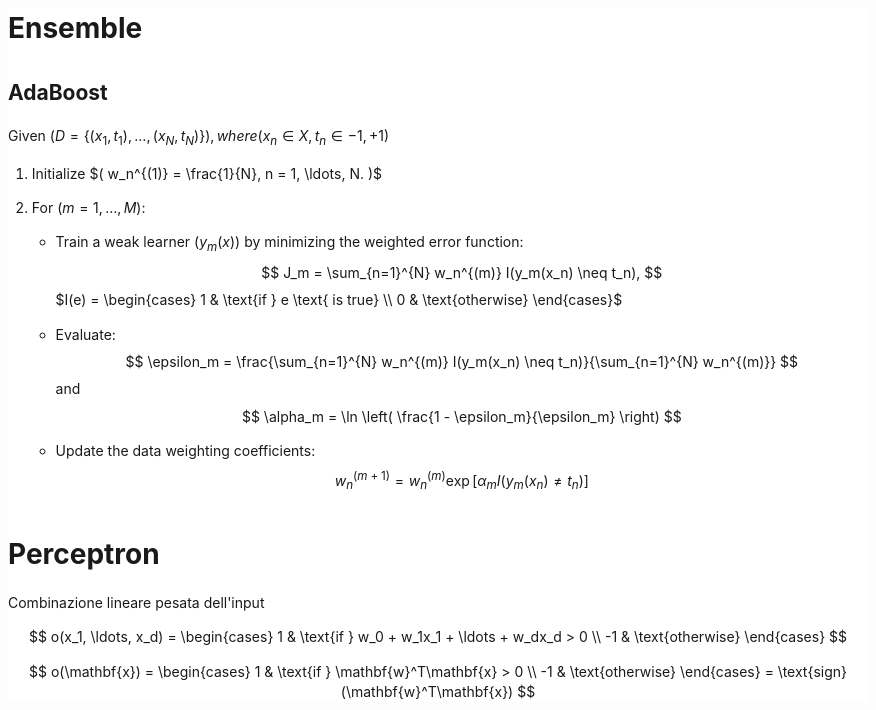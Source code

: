 
# Ensemble 

## AdaBoost

Given $( D = \{ (x_1, t_1), \ldots, (x_N, t_N) \} ), where ( x_n \in X, t_n \in { -1, +1 } )$

1. Initialize $( w_n^{(1)} = \frac{1}{N}, n = 1, \ldots, N. )$
2. For $( m = 1, \ldots, M )$:

   - Train a weak learner $( y_m(x) )$ by minimizing the weighted error function:
     $$
     J_m = \sum_{n=1}^{N} w_n^{(m)} I(y_m(x_n) \neq t_n),
     $$
     $I(e) = \begin{cases} 
     1 & \text{if } e \text{ is true} \\
     0 & \text{otherwise}
     \end{cases}$

   - Evaluate:
     $$
     \epsilon_m = \frac{\sum_{n=1}^{N} w_n^{(m)} I(y_m(x_n) \neq t_n)}{\sum_{n=1}^{N} w_n^{(m)}}
     $$
     and
     $$
     \alpha_m = \ln \left( \frac{1 - \epsilon_m}{\epsilon_m} \right)
     $$

   - Update the data weighting coefficients:
     $$
     w_n^{(m+1)} = w_n^{(m)} \exp[\alpha_m I(y_m(x_n) \neq t_n)]
     $$

# Perceptron

Combinazione lineare pesata dell'input 

$$
o(x_1, \ldots, x_d) = 
\begin{cases} 
1 & \text{if } w_0 + w_1x_1 + \ldots + w_dx_d > 0 \\
-1 & \text{otherwise}
\end{cases}
$$

$$
o(\mathbf{x}) = 
\begin{cases} 
1 & \text{if } \mathbf{w}^T\mathbf{x} > 0 \\
-1 & \text{otherwise}
\end{cases} 
= \text{sign}(\mathbf{w}^T\mathbf{x})
$$
